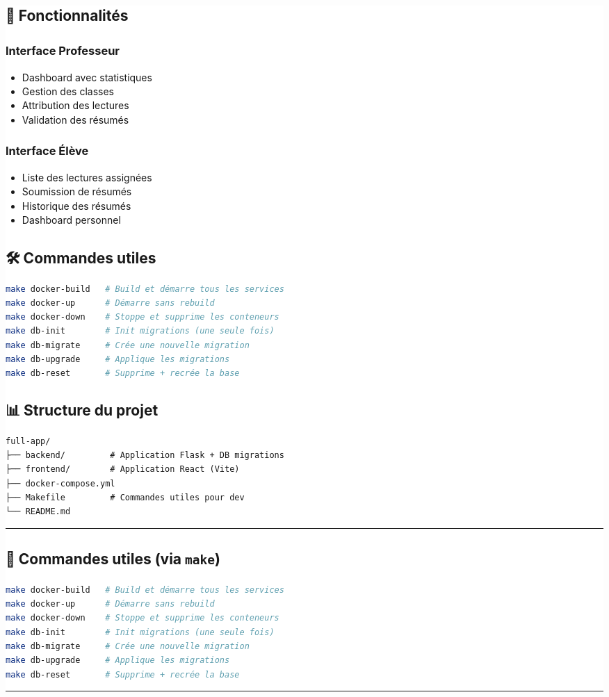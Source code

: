 ## 🎯 Fonctionnalités

### Interface Professeur
- Dashboard avec statistiques
- Gestion des classes
- Attribution des lectures
- Validation des résumés

### Interface Élève
- Liste des lectures assignées
- Soumission de résumés
- Historique des résumés
- Dashboard personnel

## 🛠️ Commandes utiles

```bash
make docker-build   # Build et démarre tous les services
make docker-up      # Démarre sans rebuild
make docker-down    # Stoppe et supprime les conteneurs
make db-init        # Init migrations (une seule fois)
make db-migrate     # Crée une nouvelle migration
make db-upgrade     # Applique les migrations
make db-reset       # Supprime + recrée la base
```

## 📊 Structure du projet

```
full-app/
├── backend/         # Application Flask + DB migrations
├── frontend/        # Application React (Vite)
├── docker-compose.yml
├── Makefile         # Commandes utiles pour dev
└── README.md
```

---

## 🚀 Commandes utiles (via `make`)

```bash
make docker-build   # Build et démarre tous les services
make docker-up      # Démarre sans rebuild
make docker-down    # Stoppe et supprime les conteneurs
make db-init        # Init migrations (une seule fois)
make db-migrate     # Crée une nouvelle migration
make db-upgrade     # Applique les migrations
make db-reset       # Supprime + recrée la base
```

---